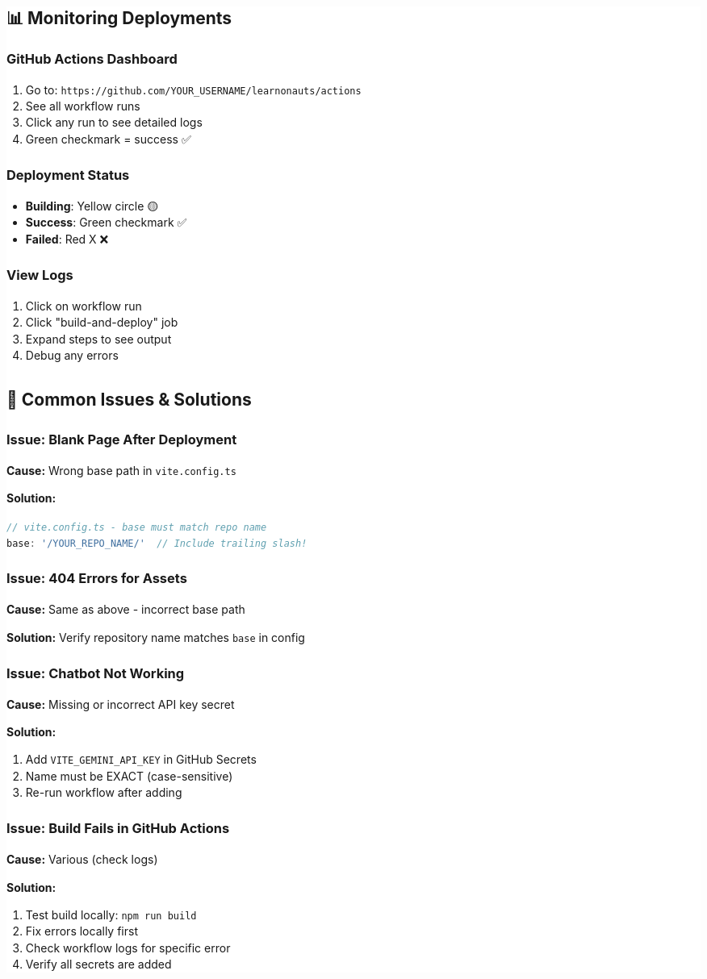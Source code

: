 ## 📊 Monitoring Deployments

### GitHub Actions Dashboard
1. Go to: `https://github.com/YOUR_USERNAME/learnonauts/actions`
2. See all workflow runs
3. Click any run to see detailed logs
4. Green checkmark = success ✅

### Deployment Status
- **Building**: Yellow circle 🟡
- **Success**: Green checkmark ✅
- **Failed**: Red X ❌

### View Logs
1. Click on workflow run
2. Click "build-and-deploy" job
3. Expand steps to see output
4. Debug any errors

## 🔧 Common Issues & Solutions

### Issue: Blank Page After Deployment
**Cause:** Wrong base path in `vite.config.ts`

**Solution:**
```typescript
// vite.config.ts - base must match repo name
base: '/YOUR_REPO_NAME/'  // Include trailing slash!
```

### Issue: 404 Errors for Assets
**Cause:** Same as above - incorrect base path

**Solution:** Verify repository name matches `base` in config

### Issue: Chatbot Not Working
**Cause:** Missing or incorrect API key secret

**Solution:**
1. Add `VITE_GEMINI_API_KEY` in GitHub Secrets
2. Name must be EXACT (case-sensitive)
3. Re-run workflow after adding

### Issue: Build Fails in GitHub Actions
**Cause:** Various (check logs)

**Solution:**
1. Test build locally: `npm run build`
2. Fix errors locally first
3. Check workflow logs for specific error
4. Verify all secrets are added
